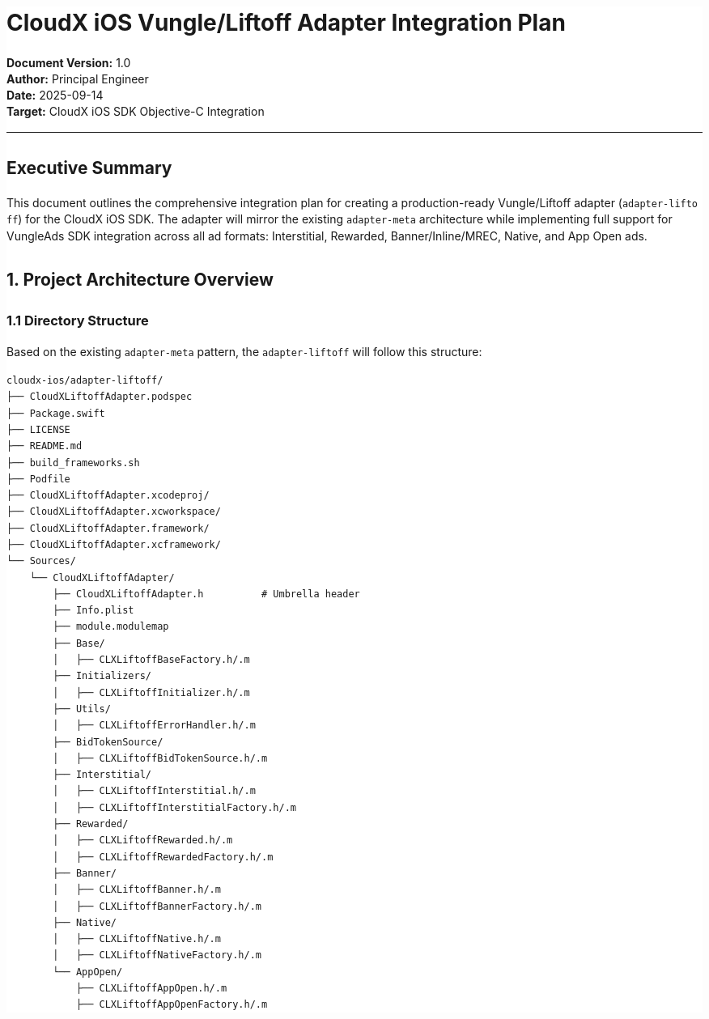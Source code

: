 # CloudX iOS Vungle/Liftoff Adapter Integration Plan

**Document Version:** 1.0  
**Author:** Principal Engineer  
**Date:** 2025-09-14  
**Target:** CloudX iOS SDK Objective-C Integration

---

## Executive Summary

This document outlines the comprehensive integration plan for creating a production-ready Vungle/Liftoff adapter (`adapter-liftoff`) for the CloudX iOS SDK. The adapter will mirror the existing `adapter-meta` architecture while implementing full support for VungleAds SDK integration across all ad formats: Interstitial, Rewarded, Banner/Inline/MREC, Native, and App Open ads.

## 1. Project Architecture Overview

### 1.1 Directory Structure
Based on the existing `adapter-meta` pattern, the `adapter-liftoff` will follow this structure:

```
cloudx-ios/adapter-liftoff/
├── CloudXLiftoffAdapter.podspec
├── Package.swift
├── LICENSE
├── README.md
├── build_frameworks.sh
├── Podfile
├── CloudXLiftoffAdapter.xcodeproj/
├── CloudXLiftoffAdapter.xcworkspace/
├── CloudXLiftoffAdapter.framework/
├── CloudXLiftoffAdapter.xcframework/
└── Sources/
    └── CloudXLiftoffAdapter/
        ├── CloudXLiftoffAdapter.h          # Umbrella header
        ├── Info.plist
        ├── module.modulemap
        ├── Base/
        │   ├── CLXLiftoffBaseFactory.h/.m
        ├── Initializers/
        │   ├── CLXLiftoffInitializer.h/.m
        ├── Utils/
        │   ├── CLXLiftoffErrorHandler.h/.m
        ├── BidTokenSource/
        │   ├── CLXLiftoffBidTokenSource.h/.m
        ├── Interstitial/
        │   ├── CLXLiftoffInterstitial.h/.m
        │   ├── CLXLiftoffInterstitialFactory.h/.m
        ├── Rewarded/
        │   ├── CLXLiftoffRewarded.h/.m
        │   ├── CLXLiftoffRewardedFactory.h/.m
        ├── Banner/
        │   ├── CLXLiftoffBanner.h/.m
        │   ├── CLXLiftoffBannerFactory.h/.m
        ├── Native/
        │   ├── CLXLiftoffNative.h/.m
        │   ├── CLXLiftoffNativeFactory.h/.m
        └── AppOpen/
            ├── CLXLiftoffAppOpen.h/.m
            ├── CLXLiftoffAppOpenFactory.h/.m
```
